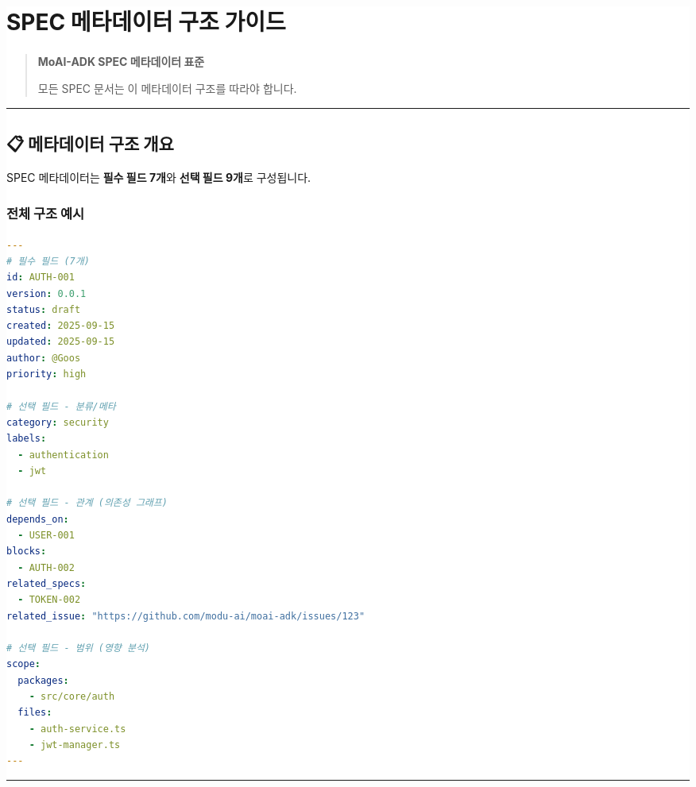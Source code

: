 # SPEC 메타데이터 구조 가이드

> **MoAI-ADK SPEC 메타데이터 표준**
>
> 모든 SPEC 문서는 이 메타데이터 구조를 따라야 합니다.

---

## 📋 메타데이터 구조 개요

SPEC 메타데이터는 **필수 필드 7개**와 **선택 필드 9개**로 구성됩니다.

### 전체 구조 예시

```yaml
---
# 필수 필드 (7개)
id: AUTH-001
version: 0.0.1
status: draft
created: 2025-09-15
updated: 2025-09-15
author: @Goos
priority: high

# 선택 필드 - 분류/메타
category: security
labels:
  - authentication
  - jwt

# 선택 필드 - 관계 (의존성 그래프)
depends_on:
  - USER-001
blocks:
  - AUTH-002
related_specs:
  - TOKEN-002
related_issue: "https://github.com/modu-ai/moai-adk/issues/123"

# 선택 필드 - 범위 (영향 분석)
scope:
  packages:
    - src/core/auth
  files:
    - auth-service.ts
    - jwt-manager.ts
---
```

---
